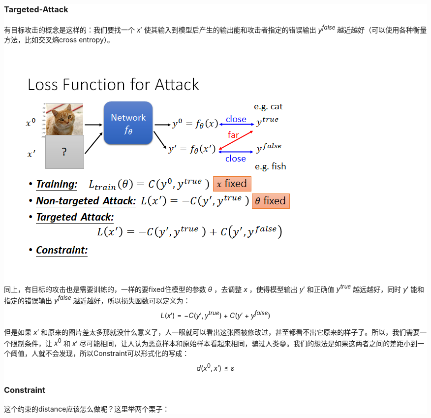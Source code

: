 
### Targeted-Attack

有目标攻击的概念是这样的：我们要找一个 $x'$ 使其输入到模型后产生的输出能和攻击者指定的错误输出 $y^{false}$ 越近越好（可以使用各种衡量方法，比如交叉熵cross entropy）。

![image-20201031162440972](images/image-20201031162440972.png)

同上，有目标的攻击也是需要训练的，一样的要fixed住模型的参数 $θ$ ，去调整 $x$ ，使得模型输出 $y'$ 和正确值 $y^{true}$ 越远越好，同时 $y'$ 能和指定的错误输出 $y^{false}$ 越近越好，所以损失函数可以定义为：
$$
L(x') = -C(y', y^{true}) + C(y' + y^{false})
$$


但是如果 $x’$ 和原来的图片差太多那就没什么意义了，人一眼就可以看出这张图被修改过，甚至都看不出它原来的样子了。所以，我们需要一个限制条件，让 $x^0$ 和 $x'$ 尽可能相同，让人认为恶意样本和原始样本看起来相同，骗过人类😁。我们的想法是如果这两者之间的差距小到一个阈值，人就不会发现，所以Constraint可以形式化的写成：
$$
d(x^0,x') \le ε
$$


### Constraint

这个约束的distance应该怎么做呢？这里举两个栗子：
